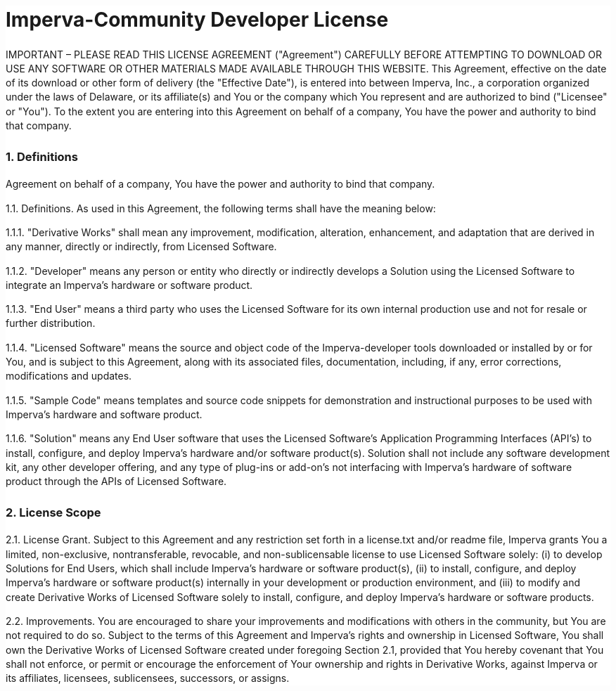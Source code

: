 # Imperva-Community Developer License

IMPORTANT – PLEASE READ THIS LICENSE AGREEMENT ("Agreement") CAREFULLY BEFORE ATTEMPTING TO DOWNLOAD OR USE ANY SOFTWARE OR OTHER MATERIALS MADE AVAILABLE THROUGH THIS WEBSITE.  This Agreement, effective on the date of its download or other form of delivery (the "Effective Date"), is entered into between Imperva, Inc., a corporation organized under the laws of Delaware, or its affiliate(s) and You or the company which You represent and are authorized to bind ("Licensee" or "You").  To the extent you are entering into this Agreement on behalf of a company, You have the power and authority to bind that company.

### 1\. Definitions  
Agreement on behalf of a company, You have the power and authority to bind that company.

1.1. Definitions.  As used in this Agreement, the following terms shall have the meaning below:

1.1.1. "Derivative Works" shall mean any improvement, modification, alteration, enhancement, and adaptation that are derived in any manner, directly or indirectly, from Licensed Software.

1.1.2. "Developer" means any person or entity who directly or indirectly develops a Solution using the Licensed Software to integrate an Imperva’s hardware or software product.

1.1.3. "End User" means a third party who uses the Licensed Software for its own internal production use and not for resale or further distribution. 

1.1.4.  "Licensed Software" means the source and object code of the Imperva-developer tools downloaded or installed by or for You, and is subject to this Agreement, along with its associated files, documentation, including, if any, error corrections, modifications and updates.

1.1.5.  "Sample Code" means templates and source code snippets for demonstration and instructional purposes to be used with Imperva’s hardware and software product.

1.1.6. "Solution" means any End User software that uses the Licensed Software’s Application Programming Interfaces (API’s) to install, configure, and deploy Imperva’s hardware and/or software product(s).  Solution shall not include any software development kit, any other developer offering, and any type of plug-ins or add-on’s not interfacing with Imperva’s hardware of software product through the APIs of Licensed Software.

### 2\. License Scope

2.1. License Grant.  Subject to this Agreement and any restriction set forth in a license.txt and/or readme file, Imperva grants You a limited, non-exclusive, nontransferable, revocable, and non-sublicensable license to use Licensed Software solely: (i) to develop Solutions for End Users, which shall include Imperva’s hardware or software product(s), (ii) to install, configure, and deploy Imperva’s hardware or software product(s) internally in your development or production environment, and (iii) to modify and create Derivative Works of Licensed Software solely to install, configure, and deploy Imperva’s hardware or software products.

2.2. Improvements. You are encouraged to share your improvements and modifications with others in the community, but You are not required to do so.  Subject to the terms of this Agreement and Imperva’s rights and ownership in Licensed Software, You shall own the Derivative Works of Licensed Software created under foregoing Section 2.1, provided that You hereby covenant that You shall not enforce, or permit or encourage the enforcement of Your ownership and rights in Derivative Works, against Imperva or its affiliates, licensees, sublicensees, successors, or assigns. 
